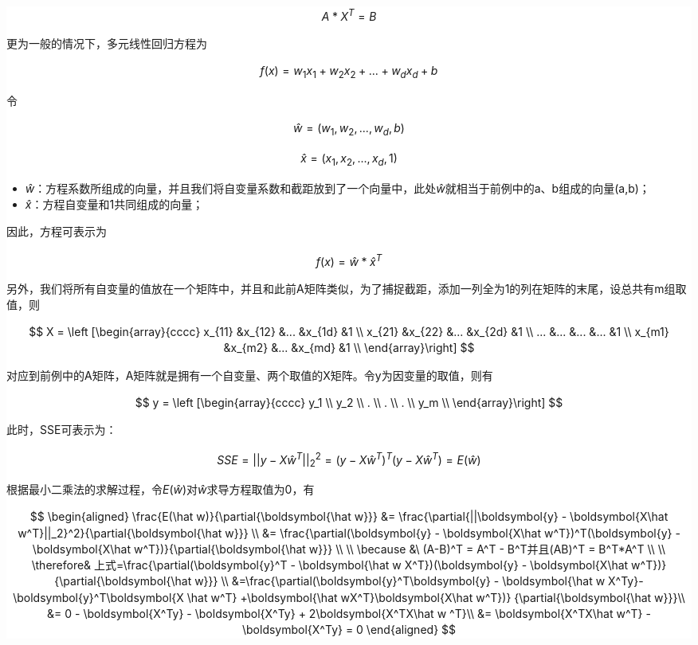 $$ A * X^T = B $$

更为一般的情况下，多元线性回归方程为

 $$f(x) = w_1x_1+w_2x_2+...+w_dx_d+b$$ 

令

$$\hat w = (w_1,w_2,...,w_d,b)$$

$$\hat x = (x_1,x_2,...,x_d,1)$$

- $\hat w$：方程系数所组成的向量，并且我们将自变量系数和截距放到了一个向量中，此处$\hat w$就相当于前例中的a、b组成的向量(a,b)；
- $\hat x$：方程自变量和1共同组成的向量；

因此，方程可表示为

$$f(x) = \hat w * \hat x^T$$

另外，我们将所有自变量的值放在一个矩阵中，并且和此前A矩阵类似，为了捕捉截距，添加一列全为1的列在矩阵的末尾，设总共有m组取值，则

$$ X = 
\left [\begin{array}{cccc}
x_{11} &x_{12} &... &x_{1d} &1 \\
x_{21} &x_{22} &... &x_{2d} &1 \\
... &... &... &... &1 \\
x_{m1} &x_{m2} &... &x_{md} &1 \\
\end{array}\right]
$$

对应到前例中的A矩阵，A矩阵就是拥有一个自变量、两个取值的X矩阵。令y为因变量的取值，则有

$$ y =  \left [\begin{array}{cccc}
y_1 \\
y_2 \\
. \\
. \\
. \\
y_m \\
\end{array}\right] $$

此时，SSE可表示为：

$$SSE = ||y - X\hat w^T||_2^2 = (y - X\hat w^T)^T(y - X\hat w^T) = E(\hat w)$$

根据最小二乘法的求解过程，令$E(\hat w)$对$\hat w$求导方程取值为0，有

$$
\begin{aligned}
\frac{E(\hat w)}{\partial{\boldsymbol{\hat w}}} 
&= \frac{\partial{||\boldsymbol{y} - \boldsymbol{X\hat w^T}||_2}^2}{\partial{\boldsymbol{\hat w}}}
\\
&= \frac{\partial(\boldsymbol{y} - \boldsymbol{X\hat w^T})^T(\boldsymbol{y} - \boldsymbol{X\hat w^T})}{\partial{\boldsymbol{\hat w}}}
\\
\\ \because &\ (A-B)^T = A^T - B^T并且(AB)^T = B^T*A^T \\ \\
\therefore& 上式=\frac{\partial(\boldsymbol{y}^T - \boldsymbol{\hat w X^T})(\boldsymbol{y} - \boldsymbol{X\hat w^T})}{\partial{\boldsymbol{\hat w}}}
\\
&=\frac{\partial(\boldsymbol{y}^T\boldsymbol{y} - \boldsymbol{\hat w X^Ty}-\boldsymbol{y}^T\boldsymbol{X \hat w^T} +\boldsymbol{\hat wX^T}\boldsymbol{X\hat w^T})}
{\partial{\boldsymbol{\hat w}}}\\ 
&= 0 - \boldsymbol{X^Ty} - \boldsymbol{X^Ty} + 2\boldsymbol{X^TX\hat w ^T}\\
&= \boldsymbol{X^TX\hat w^T} - \boldsymbol{X^Ty} = 0
\end{aligned}
$$ 
